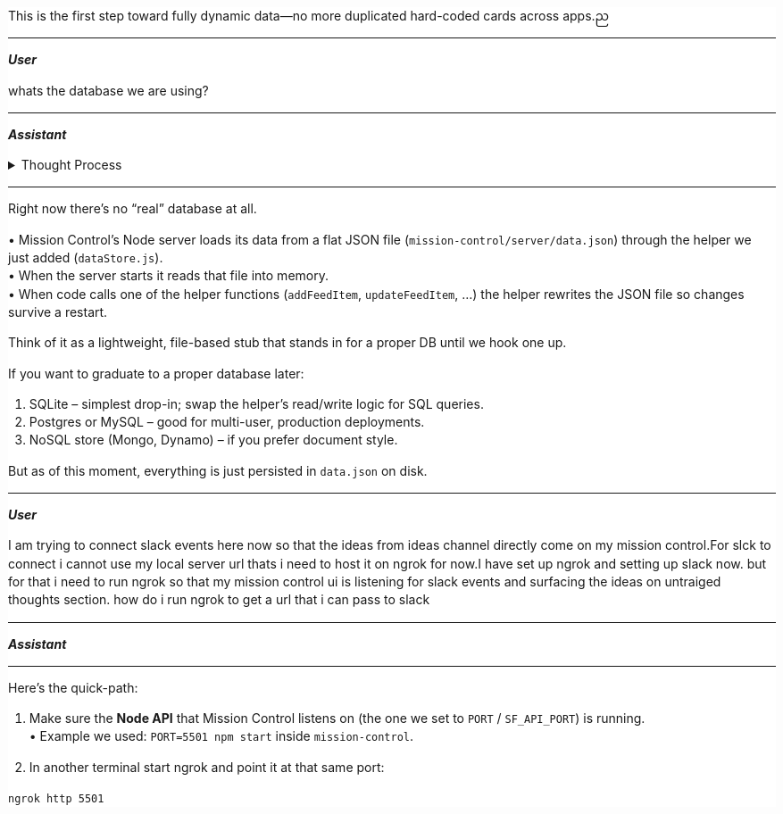 This is the first step toward fully dynamic data—no more duplicated hard-coded cards across apps.ည

---

_**User**_

whats the database we are using?

---

_**Assistant**_

<think><details><summary>Thought Process</summary></details></think>

---

Right now there’s no “real” database at all.  

• Mission Control’s Node server loads its data from a flat JSON file (`mission-control/server/data.json`) through the helper we just added (`dataStore.js`).  
• When the server starts it reads that file into memory.  
• When code calls one of the helper functions (`addFeedItem`, `updateFeedItem`, …) the helper rewrites the JSON file so changes survive a restart.

Think of it as a lightweight, file-based stub that stands in for a proper DB until we hook one up.

If you want to graduate to a proper database later:

1. SQLite – simplest drop-in; swap the helper’s read/write logic for SQL queries.  
2. Postgres or MySQL – good for multi-user, production deployments.  
3. NoSQL store (Mongo, Dynamo) – if you prefer document style.

But as of this moment, everything is just persisted in `data.json` on disk.

---

_**User**_

I am trying to connect slack events here now so that the ideas from ideas channel directly come on my mission control.For slck to connect i cannot use my local server url thats i need to host it on ngrok for now.I have set up ngrok and setting up slack now. but for that i need to run ngrok so that my mission control ui is listening for slack events and surfacing the ideas on untraiged thoughts section. how do i run ngrok to get a url  that i can pass to slack

---

_**Assistant**_



---

Here’s the quick-path:

1. Make sure the **Node API** that Mission Control listens on (the one we set to `PORT` / `SF_API_PORT`) is running.  
   • Example we used: `PORT=5501 npm start` inside `mission-control`.

2. In another terminal start ngrok and point it at that same port:

```bash
ngrok http 5501
```
